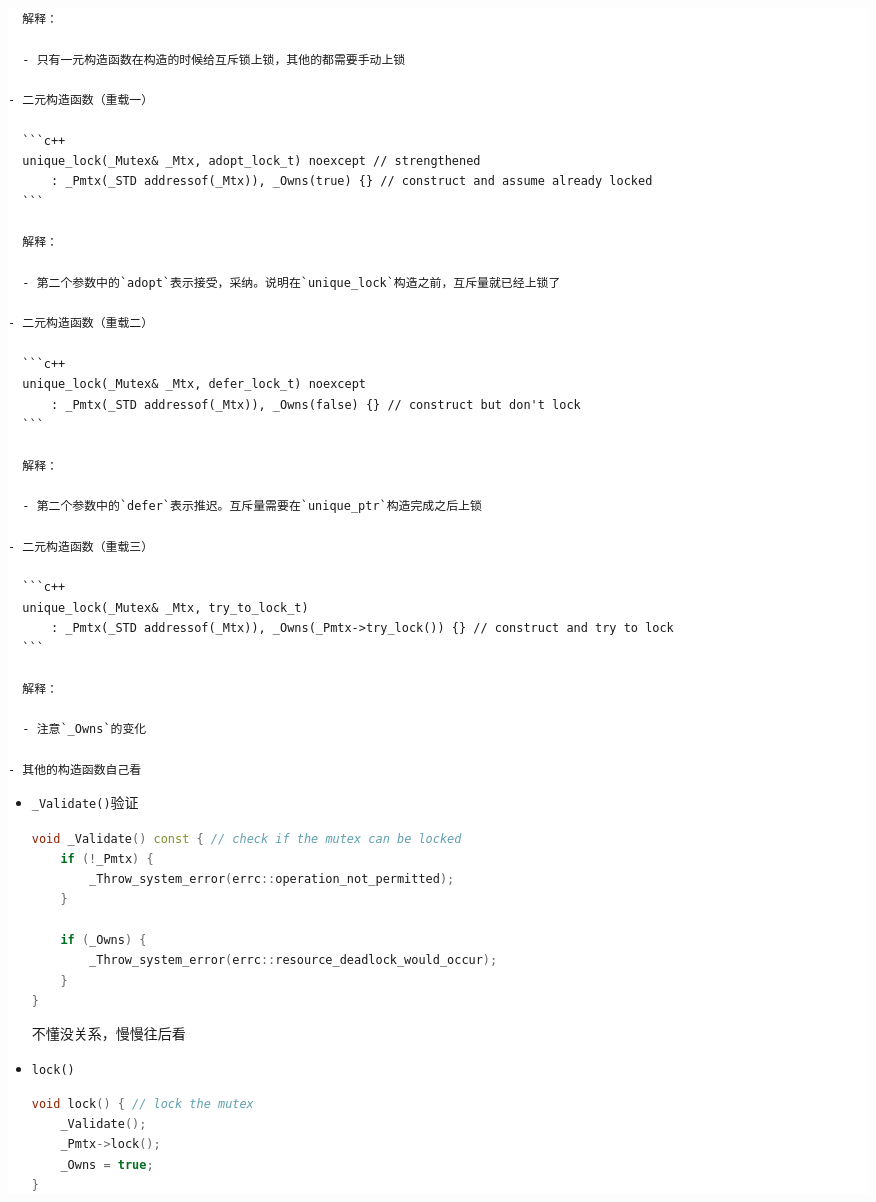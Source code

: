       解释：

      - 只有一元构造函数在构造的时候给互斥锁上锁，其他的都需要手动上锁

    - 二元构造函数（重载一）

      ```c++
      unique_lock(_Mutex& _Mtx, adopt_lock_t) noexcept // strengthened
          : _Pmtx(_STD addressof(_Mtx)), _Owns(true) {} // construct and assume already locked
      ```

      解释：

      - 第二个参数中的`adopt`表示接受，采纳。说明在`unique_lock`构造之前，互斥量就已经上锁了

    - 二元构造函数（重载二）

      ```c++
      unique_lock(_Mutex& _Mtx, defer_lock_t) noexcept
          : _Pmtx(_STD addressof(_Mtx)), _Owns(false) {} // construct but don't lock
      ```

      解释：

      - 第二个参数中的`defer`表示推迟。互斥量需要在`unique_ptr`构造完成之后上锁

    - 二元构造函数（重载三）

      ```c++
      unique_lock(_Mutex& _Mtx, try_to_lock_t)
          : _Pmtx(_STD addressof(_Mtx)), _Owns(_Pmtx->try_lock()) {} // construct and try to lock
      ```

      解释：

      - 注意`_Owns`的变化

    - 其他的构造函数自己看

  - `_Validate()`验证

    ```c++
    void _Validate() const { // check if the mutex can be locked
        if (!_Pmtx) {
            _Throw_system_error(errc::operation_not_permitted);
        }
    
        if (_Owns) {
            _Throw_system_error(errc::resource_deadlock_would_occur);
        }
    }
    ```

    不懂没关系，慢慢往后看

  - `lock()`

    ```c++
    void lock() { // lock the mutex
        _Validate();
        _Pmtx->lock();
        _Owns = true;
    }
    ```
